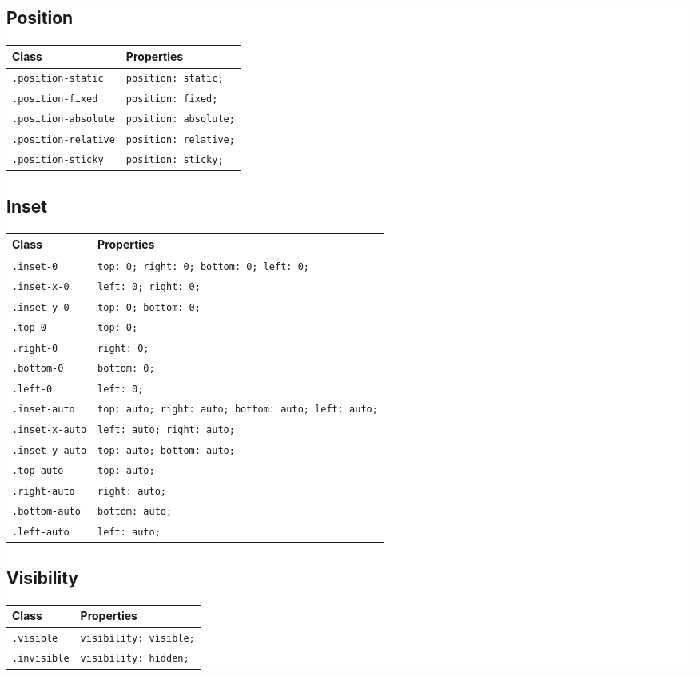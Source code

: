 
## Position
| Class | Properties |
| :--- | :--- |
| `.position-static` | `position: static;` |
| `.position-fixed` | `position: fixed;` |
| `.position-absolute` | `position: absolute;` |
| `.position-relative` | `position: relative;` |
| `.position-sticky` | `position: sticky;` |


## Inset
| Class | Properties |
| :--- | :--- |
| `.inset-0` | `top: 0; right: 0; bottom: 0; left: 0;` |
| `.inset-x-0` | `left: 0; right: 0;` |
| `.inset-y-0` | `top: 0; bottom: 0;` |
| `.top-0` | `top: 0;` |
| `.right-0` | `right: 0;` |
| `.bottom-0` | `bottom: 0;` |
| `.left-0` | `left: 0;` |
| `.inset-auto` | `top: auto; right: auto; bottom: auto; left: auto;` |
| `.inset-x-auto` | `left: auto; right: auto;` |
| `.inset-y-auto` | `top: auto; bottom: auto;` |
| `.top-auto` | `top: auto;` |
| `.right-auto` | `right: auto;` |
| `.bottom-auto` | `bottom: auto;` |
| `.left-auto` | `left: auto;` |


## Visibility
| Class | Properties |
| :--- | :--- |
| `.visible` | `visibility: visible;` |
| `.invisible` | `visibility: hidden;` |
